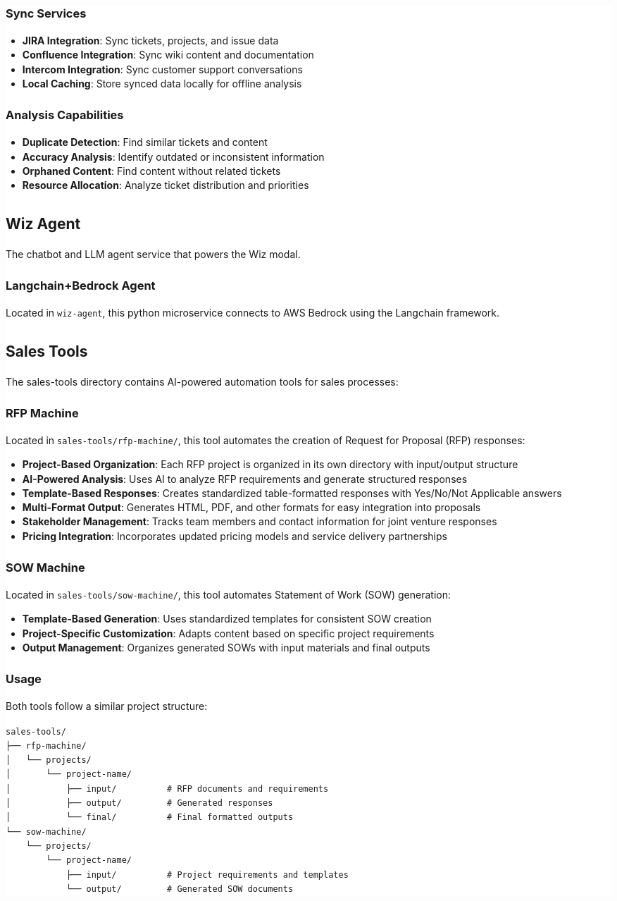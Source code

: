 ### Sync Services
- **JIRA Integration**: Sync tickets, projects, and issue data
- **Confluence Integration**: Sync wiki content and documentation
- **Intercom Integration**: Sync customer support conversations
- **Local Caching**: Store synced data locally for offline analysis

### Analysis Capabilities
- **Duplicate Detection**: Find similar tickets and content
- **Accuracy Analysis**: Identify outdated or inconsistent information
- **Orphaned Content**: Find content without related tickets
- **Resource Allocation**: Analyze ticket distribution and priorities

## Wiz Agent

The chatbot and LLM agent service that powers the Wiz modal.

### Langchain+Bedrock Agent
Located in `wiz-agent`, this python microservice connects to AWS Bedrock using the Langchain framework.

## Sales Tools

The sales-tools directory contains AI-powered automation tools for sales processes:

### RFP Machine
Located in `sales-tools/rfp-machine/`, this tool automates the creation of Request for Proposal (RFP) responses:

- **Project-Based Organization**: Each RFP project is organized in its own directory with input/output structure
- **AI-Powered Analysis**: Uses AI to analyze RFP requirements and generate structured responses
- **Template-Based Responses**: Creates standardized table-formatted responses with Yes/No/Not Applicable answers
- **Multi-Format Output**: Generates HTML, PDF, and other formats for easy integration into proposals
- **Stakeholder Management**: Tracks team members and contact information for joint venture responses
- **Pricing Integration**: Incorporates updated pricing models and service delivery partnerships

### SOW Machine
Located in `sales-tools/sow-machine/`, this tool automates Statement of Work (SOW) generation:

- **Template-Based Generation**: Uses standardized templates for consistent SOW creation
- **Project-Specific Customization**: Adapts content based on specific project requirements
- **Output Management**: Organizes generated SOWs with input materials and final outputs

### Usage
Both tools follow a similar project structure:
```
sales-tools/
├── rfp-machine/
│   └── projects/
│       └── project-name/
│           ├── input/          # RFP documents and requirements
│           ├── output/         # Generated responses
│           └── final/          # Final formatted outputs
└── sow-machine/
    └── projects/
        └── project-name/
            ├── input/          # Project requirements and templates
            └── output/         # Generated SOW documents
```
